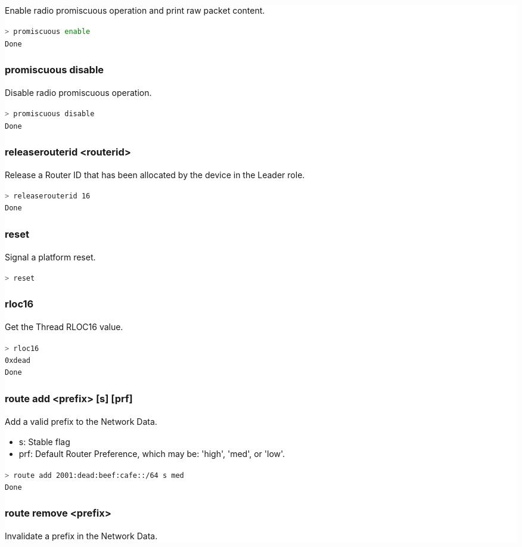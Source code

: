 Enable radio promiscuous operation and print raw packet content.

```bash
> promiscuous enable
Done
```

### promiscuous disable

Disable radio promiscuous operation.

```bash
> promiscuous disable
Done
```

### releaserouterid \<routerid\>
Release a Router ID that has been allocated by the device in the Leader role.

```bash
> releaserouterid 16
Done
```

### reset
Signal a platform reset.

```bash
> reset
```

### rloc16

Get the Thread RLOC16 value.

```bash
> rloc16
0xdead
Done
```

### route add \<prefix\> [s] [prf]

Add a valid prefix to the Network Data.

* s: Stable flag
* prf: Default Router Preference, which may be: 'high', 'med', or 'low'.

```bash
> route add 2001:dead:beef:cafe::/64 s med
Done
```

### route remove \<prefix\>

Invalidate a prefix in the Network Data.
